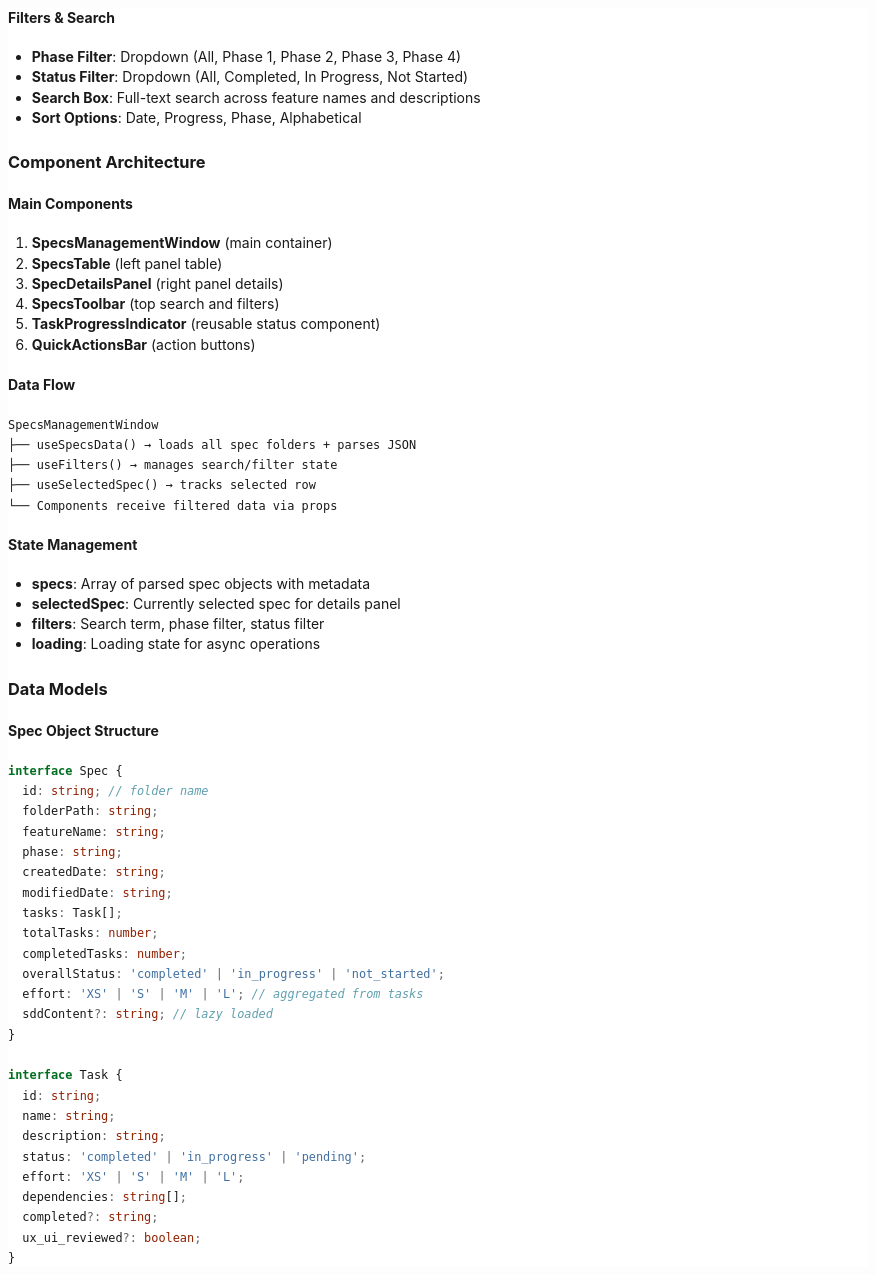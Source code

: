 #### Filters & Search
- **Phase Filter**: Dropdown (All, Phase 1, Phase 2, Phase 3, Phase 4)
- **Status Filter**: Dropdown (All, Completed, In Progress, Not Started)
- **Search Box**: Full-text search across feature names and descriptions
- **Sort Options**: Date, Progress, Phase, Alphabetical

### Component Architecture

#### Main Components
1. **SpecsManagementWindow** (main container)
2. **SpecsTable** (left panel table)
3. **SpecDetailsPanel** (right panel details)
4. **SpecsToolbar** (top search and filters)
5. **TaskProgressIndicator** (reusable status component)
6. **QuickActionsBar** (action buttons)

#### Data Flow
```
SpecsManagementWindow
├── useSpecsData() → loads all spec folders + parses JSON
├── useFilters() → manages search/filter state
├── useSelectedSpec() → tracks selected row
└── Components receive filtered data via props
```

#### State Management
- **specs**: Array of parsed spec objects with metadata
- **selectedSpec**: Currently selected spec for details panel
- **filters**: Search term, phase filter, status filter
- **loading**: Loading state for async operations

### Data Models

#### Spec Object Structure
```typescript
interface Spec {
  id: string; // folder name
  folderPath: string;
  featureName: string;
  phase: string;
  createdDate: string;
  modifiedDate: string;
  tasks: Task[];
  totalTasks: number;
  completedTasks: number;
  overallStatus: 'completed' | 'in_progress' | 'not_started';
  effort: 'XS' | 'S' | 'M' | 'L'; // aggregated from tasks
  sddContent?: string; // lazy loaded
}

interface Task {
  id: string;
  name: string;
  description: string;
  status: 'completed' | 'in_progress' | 'pending';
  effort: 'XS' | 'S' | 'M' | 'L';
  dependencies: string[];
  completed?: string;
  ux_ui_reviewed?: boolean;
}
```
